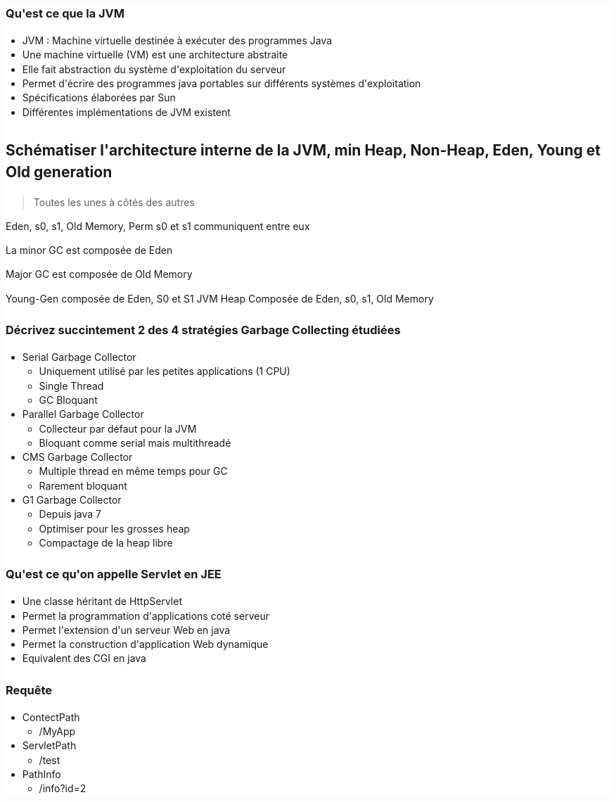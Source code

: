 ### Qu'est ce que la JVM
* JVM : Machine virtuelle destinée à exécuter des programmes Java
* Une machine virtuelle (VM) est une architecture abstraite
* Elle fait abstraction du système d'exploitation du serveur
* Permet d'écrire des programmes java portables sur différents systèmes d'exploitation
* Spécifications élaborées par Sun
* Différentes implémentations de JVM existent

## Schématiser l'architecture interne de la JVM, min Heap, Non-Heap, Eden, Young et Old generation
> Toutes les unes à côtés des autres

Eden, s0, s1, Old Memory, Perm
s0 et s1 communiquent entre eux

La minor GC est composée de Eden

Major GC est composée de Old Memory

Young-Gen composée de Eden, S0 et S1
JVM Heap Composée de Eden, s0, s1, Old Memory

### Décrivez succintement 2 des 4 stratégies Garbage Collecting étudiées
* Serial Garbage Collector
  * Uniquement utilisé par les petites applications (1 CPU)
  * Single Thread
  * GC Bloquant
* Parallel Garbage Collector
  * Collecteur par défaut pour la JVM
  * Bloquant comme serial mais multithreadé
* CMS Garbage Collector
  * Multiple thread en même temps pour GC
  * Rarement bloquant
* G1 Garbage Collector
  * Depuis java 7
  * Optimiser pour les grosses heap
  * Compactage de la heap libre

### Qu'est ce qu'on appelle Servlet en JEE
* Une classe héritant de HttpServlet
* Permet la programmation d'applications coté serveur
* Permet l'extension d'un serveur Web en java
* Permet la construction d'application Web dynamique
* Equivalent des CGI en java

### Requête
* ContectPath
  * /MyApp
* ServletPath
  * /test
* PathInfo
  * /info?id=2
